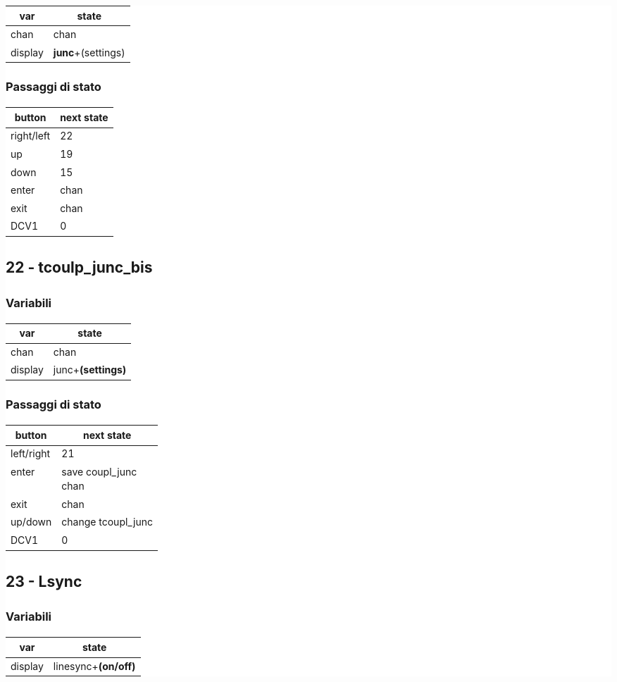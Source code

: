 | var     | state               |
| ------- | ------------------- |
| chan    | chan                |
| display | **junc**+(settings) |

### Passaggi di stato

| button     | next state |
| ---------- | ---------- |
| right/left | 22         |
| up         | 19         |
| down       | 15         |
| enter      | chan       |
| exit       | chan       |
| DCV1       | 0          |

## 22 - tcoulp_junc_bis

### Variabili

| var     | state               |
| ------- | ------------------- |
| chan    | chan                |
| display | junc+**(settings)** |

### Passaggi di stato

| button     | next state                |
| ---------- | ------------------------- |
| left/right | 21                        |
| enter      | save coupl_junc<br />chan |
| exit       | chan                      |
| up/down    | change tcoupl_junc        |
| DCV1       | 0                         |

## 23 - Lsync

### Variabili

| var     | state                 |
| ------- | --------------------- |
| display | linesync+**(on/off)** |
